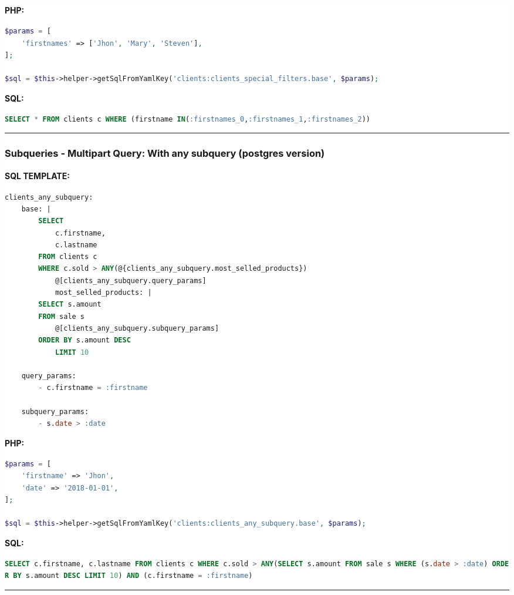 **PHP:**
~~~php
$params = [
    'firstnames' => ['Jhon', 'Mary', 'Steven'],
];

$sql = $this->helper->getSqlFromYamlKey('clients:clients_special_filters.base', $params);
~~~

**SQL:**
~~~sql
SELECT * FROM clients c WHERE (firstname IN(:firstnames_0,:firstnames_1,:firstnames_2))
~~~

---

### Subqueries - Multipart Query: With any subquery (postgres version)

**SQL TEMPLATE:**
~~~sql
clients_any_subquery:
    base: |
        SELECT
            c.firstname,
            c.lastname
        FROM clients c
        WHERE c.sold > ANY(@{clients_any_subquery.most_selled_products})
            @[clients_any_subquery.query_params]
            most_selled_products: |
        SELECT s.amount
        FROM sale s
            @[clients_any_subquery.subquery_params]
        ORDER BY s.amount DESC
            LIMIT 10

    query_params:
        - c.firstname = :firstname

    subquery_params:
        - s.date > :date
~~~

**PHP:**
~~~php
$params = [
    'firstname' => 'Jhon',
    'date' => '2018-01-01',
];

$sql = $this->helper->getSqlFromYamlKey('clients:clients_any_subquery.base', $params);
~~~

**SQL:**
~~~sql
SELECT c.firstname, c.lastname FROM clients c WHERE c.sold > ANY(SELECT s.amount FROM sale s WHERE (s.date > :date) ORDER BY s.amount DESC LIMIT 10) AND (c.firstname = :firstname)
~~~

---